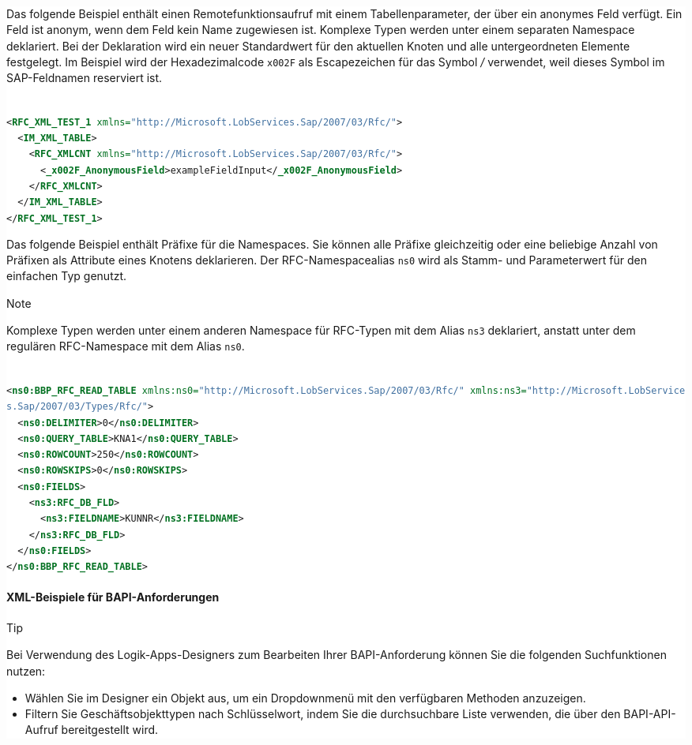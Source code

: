 Das folgende Beispiel enthält einen Remotefunktionsaufruf mit einem Tabellenparameter, der über ein anonymes Feld verfügt. Ein Feld ist anonym, wenn dem Feld kein Name zugewiesen ist. Komplexe Typen werden unter einem separaten Namespace deklariert. Bei der Deklaration wird ein neuer Standardwert für den aktuellen Knoten und alle untergeordneten Elemente festgelegt. Im Beispiel wird der Hexadezimalcode `x002F` als Escapezeichen für das Symbol */* verwendet, weil dieses Symbol im SAP-Feldnamen reserviert ist.

```xml

<RFC_XML_TEST_1 xmlns="http://Microsoft.LobServices.Sap/2007/03/Rfc/">
  <IM_XML_TABLE>
    <RFC_XMLCNT xmlns="http://Microsoft.LobServices.Sap/2007/03/Rfc/">
      <_x002F_AnonymousField>exampleFieldInput</_x002F_AnonymousField>
    </RFC_XMLCNT>
  </IM_XML_TABLE>
</RFC_XML_TEST_1>

```

Das folgende Beispiel enthält Präfixe für die Namespaces. Sie können alle Präfixe gleichzeitig oder eine beliebige Anzahl von Präfixen als Attribute eines Knotens deklarieren. Der RFC-Namespacealias `ns0` wird als Stamm- und Parameterwert für den einfachen Typ genutzt.

> [!NOTE]
> Komplexe Typen werden unter einem anderen Namespace für RFC-Typen mit dem Alias `ns3` deklariert, anstatt unter dem regulären RFC-Namespace mit dem Alias `ns0`.

```xml

<ns0:BBP_RFC_READ_TABLE xmlns:ns0="http://Microsoft.LobServices.Sap/2007/03/Rfc/" xmlns:ns3="http://Microsoft.LobServices.Sap/2007/03/Types/Rfc/">
  <ns0:DELIMITER>0</ns0:DELIMITER>
  <ns0:QUERY_TABLE>KNA1</ns0:QUERY_TABLE>
  <ns0:ROWCOUNT>250</ns0:ROWCOUNT>
  <ns0:ROWSKIPS>0</ns0:ROWSKIPS>
  <ns0:FIELDS>
    <ns3:RFC_DB_FLD>
      <ns3:FIELDNAME>KUNNR</ns3:FIELDNAME>
    </ns3:RFC_DB_FLD>
  </ns0:FIELDS>
</ns0:BBP_RFC_READ_TABLE>

```

#### <a name="xml-samples-for-bapi-requests"></a>XML-Beispiele für BAPI-Anforderungen

> [!TIP]
> Bei Verwendung des Logik-Apps-Designers zum Bearbeiten Ihrer BAPI-Anforderung können Sie die folgenden Suchfunktionen nutzen: 
> 
> * Wählen Sie im Designer ein Objekt aus, um ein Dropdownmenü mit den verfügbaren Methoden anzuzeigen.
> * Filtern Sie Geschäftsobjekttypen nach Schlüsselwort, indem Sie die durchsuchbare Liste verwenden, die über den BAPI-API-Aufruf bereitgestellt wird.
